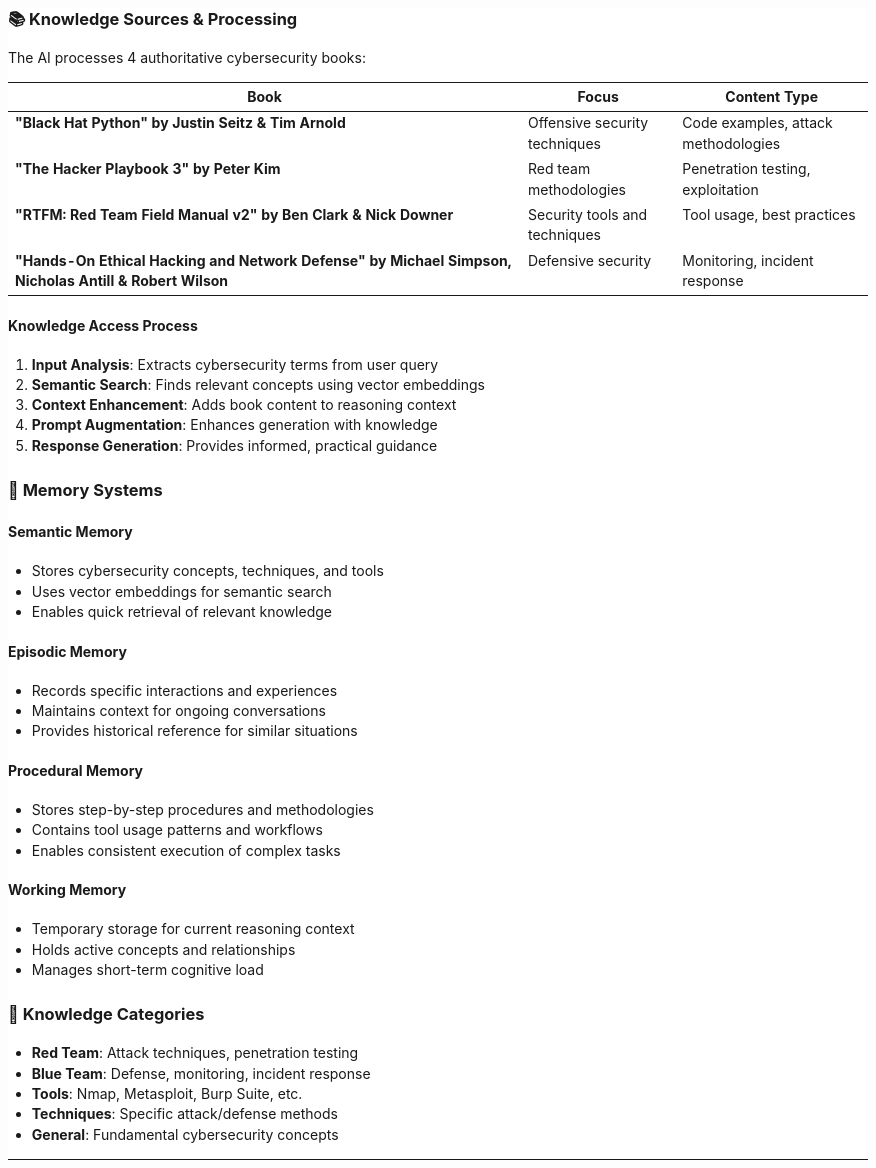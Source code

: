 ### 📚 **Knowledge Sources & Processing**

The AI processes 4 authoritative cybersecurity books:

| Book | Focus | Content Type |
|------|-------|--------------|
| **"Black Hat Python" by Justin Seitz & Tim Arnold** | Offensive security techniques | Code examples, attack methodologies |
| **"The Hacker Playbook 3" by Peter Kim** | Red team methodologies | Penetration testing, exploitation |
| **"RTFM: Red Team Field Manual v2" by Ben Clark & Nick Downer** | Security tools and techniques | Tool usage, best practices |
| **"Hands-On Ethical Hacking and Network Defense" by Michael Simpson, Nicholas Antill & Robert Wilson** | Defensive security | Monitoring, incident response |

#### **Knowledge Access Process**
1. **Input Analysis**: Extracts cybersecurity terms from user query
2. **Semantic Search**: Finds relevant concepts using vector embeddings
3. **Context Enhancement**: Adds book content to reasoning context
4. **Prompt Augmentation**: Enhances generation with knowledge
5. **Response Generation**: Provides informed, practical guidance

### 🔄 **Memory Systems**

#### **Semantic Memory**
- Stores cybersecurity concepts, techniques, and tools
- Uses vector embeddings for semantic search
- Enables quick retrieval of relevant knowledge

#### **Episodic Memory**
- Records specific interactions and experiences
- Maintains context for ongoing conversations
- Provides historical reference for similar situations

#### **Procedural Memory**
- Stores step-by-step procedures and methodologies
- Contains tool usage patterns and workflows
- Enables consistent execution of complex tasks

#### **Working Memory**
- Temporary storage for current reasoning context
- Holds active concepts and relationships
- Manages short-term cognitive load

### 🎯 **Knowledge Categories**
- **Red Team**: Attack techniques, penetration testing
- **Blue Team**: Defense, monitoring, incident response
- **Tools**: Nmap, Metasploit, Burp Suite, etc.
- **Techniques**: Specific attack/defense methods
- **General**: Fundamental cybersecurity concepts

---
